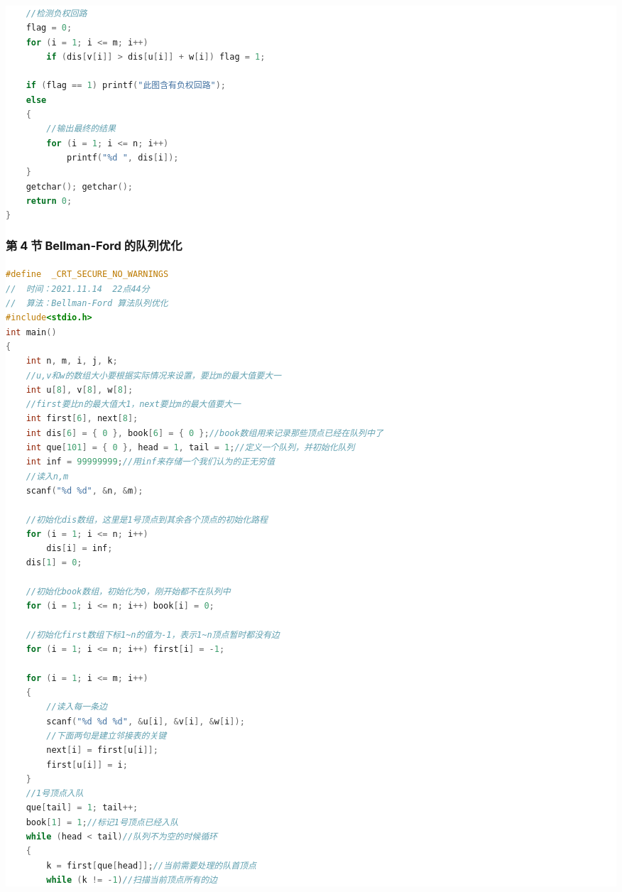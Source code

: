 ```C
	//检测负权回路
	flag = 0;
	for (i = 1; i <= m; i++)
		if (dis[v[i]] > dis[u[i]] + w[i]) flag = 1;

	if (flag == 1) printf("此图含有负权回路");
	else
	{
		//输出最终的结果
		for (i = 1; i <= n; i++)
			printf("%d ", dis[i]);
	}
	getchar(); getchar();
	return 0;
}
```

### 第 4 节 Bellman-Ford 的队列优化

```C
#define  _CRT_SECURE_NO_WARNINGS
//	时间：2021.11.14  22点44分
//	算法：Bellman-Ford 算法队列优化
#include<stdio.h>
int main()
{
	int n, m, i, j, k;
	//u,v和w的数组大小要根据实际情况来设置，要比m的最大值要大一
	int u[8], v[8], w[8];
	//first要比n的最大值大1，next要比m的最大值要大一
	int first[6], next[8];
	int dis[6] = { 0 }, book[6] = { 0 };//book数组用来记录那些顶点已经在队列中了
	int que[101] = { 0 }, head = 1, tail = 1;//定义一个队列，并初始化队列
	int inf = 99999999;//用inf来存储一个我们认为的正无穷值
	//读入n,m
	scanf("%d %d", &n, &m);

	//初始化dis数组，这里是1号顶点到其余各个顶点的初始化路程
	for (i = 1; i <= n; i++)
		dis[i] = inf;
	dis[1] = 0;

	//初始化book数组，初始化为0，刚开始都不在队列中
	for (i = 1; i <= n; i++) book[i] = 0;

	//初始化first数组下标1~n的值为-1，表示1~n顶点暂时都没有边
	for (i = 1; i <= n; i++) first[i] = -1;

	for (i = 1; i <= m; i++)
	{
		//读入每一条边
		scanf("%d %d %d", &u[i], &v[i], &w[i]);
		//下面两句是建立邻接表的关键
		next[i] = first[u[i]];
		first[u[i]] = i;
	}
	//1号顶点入队
	que[tail] = 1; tail++;
	book[1] = 1;//标记1号顶点已经入队
	while (head < tail)//队列不为空的时候循环
	{
		k = first[que[head]];//当前需要处理的队首顶点
		while (k != -1)//扫描当前顶点所有的边
```